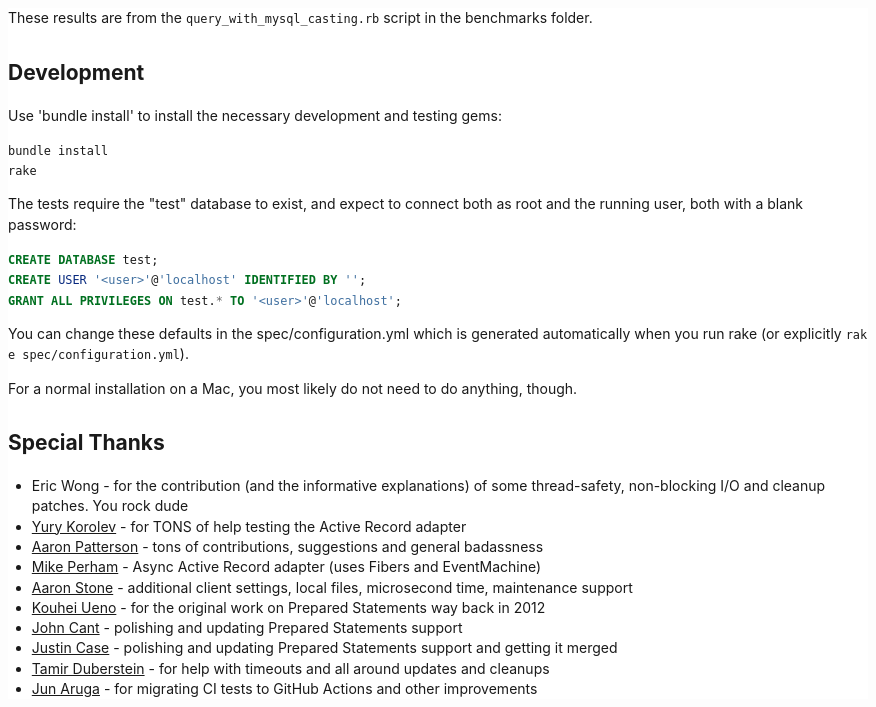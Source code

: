 These results are from the `query_with_mysql_casting.rb` script in the benchmarks folder.

## Development

Use 'bundle install' to install the necessary development and testing gems:

``` sh
bundle install
rake
```

The tests require the "test" database to exist, and expect to connect
both as root and the running user, both with a blank password:

``` sql
CREATE DATABASE test;
CREATE USER '<user>'@'localhost' IDENTIFIED BY '';
GRANT ALL PRIVILEGES ON test.* TO '<user>'@'localhost';
```

You can change these defaults in the spec/configuration.yml which is generated
automatically when you run rake (or explicitly `rake spec/configuration.yml`).

For a normal installation on a Mac, you most likely do not need to do anything,
though.

## Special Thanks

* Eric Wong - for the contribution (and the informative explanations) of some thread-safety, non-blocking I/O and cleanup patches. You rock dude
* [Yury Korolev](http://github.com/yury) - for TONS of help testing the Active Record adapter
* [Aaron Patterson](http://github.com/tenderlove) - tons of contributions, suggestions and general badassness
* [Mike Perham](http://github.com/mperham) - Async Active Record adapter (uses Fibers and EventMachine)
* [Aaron Stone](http://github.com/sodabrew) - additional client settings, local files, microsecond time, maintenance support
* [Kouhei Ueno](https://github.com/nyaxt) - for the original work on Prepared Statements way back in 2012
* [John Cant](http://github.com/johncant) - polishing and updating Prepared Statements support
* [Justin Case](http://github.com/justincase) - polishing and updating Prepared Statements support and getting it merged
* [Tamir Duberstein](http://github.com/tamird) - for help with timeouts and all around updates and cleanups
* [Jun Aruga](http://github.com/junaruga) - for migrating CI tests to GitHub Actions and other improvements
